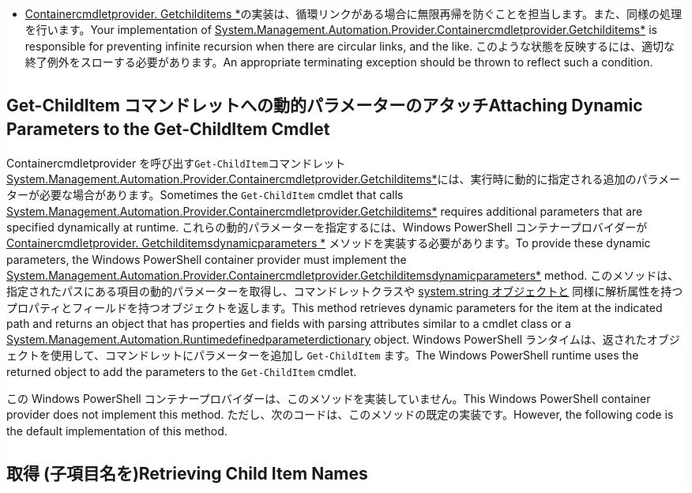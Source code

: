 - <span data-ttu-id="4b52d-151">[Containercmdletprovider. Getchilditems \*](/dotnet/api/System.Management.Automation.Provider.ContainerCmdletProvider.GetChildItems)の実装は、循環リンクがある場合に無限再帰を防ぐことを担当します。また、同様の処理を行います。</span><span class="sxs-lookup"><span data-stu-id="4b52d-151">Your implementation of [System.Management.Automation.Provider.Containercmdletprovider.Getchilditems\*](/dotnet/api/System.Management.Automation.Provider.ContainerCmdletProvider.GetChildItems) is responsible for preventing infinite recursion when there are circular links, and the like.</span></span> <span data-ttu-id="4b52d-152">このような状態を反映するには、適切な終了例外をスローする必要があります。</span><span class="sxs-lookup"><span data-stu-id="4b52d-152">An appropriate terminating exception should be thrown to reflect such a condition.</span></span>

## <a name="attaching-dynamic-parameters-to-the-get-childitem-cmdlet"></a><span data-ttu-id="4b52d-153">Get-ChildItem コマンドレットへの動的パラメーターのアタッチ</span><span class="sxs-lookup"><span data-stu-id="4b52d-153">Attaching Dynamic Parameters to the Get-ChildItem Cmdlet</span></span>

<span data-ttu-id="4b52d-154">Containercmdletprovider を呼び出す`Get-ChildItem`コマンドレット[System.Management.Automation.Provider.Containercmdletprovider.Getchilditems\*](/dotnet/api/System.Management.Automation.Provider.ContainerCmdletProvider.GetChildItems)には、実行時に動的に指定される追加のパラメーターが必要な場合があります。</span><span class="sxs-lookup"><span data-stu-id="4b52d-154">Sometimes the `Get-ChildItem` cmdlet that calls [System.Management.Automation.Provider.Containercmdletprovider.Getchilditems\*](/dotnet/api/System.Management.Automation.Provider.ContainerCmdletProvider.GetChildItems) requires additional parameters that are specified dynamically at runtime.</span></span> <span data-ttu-id="4b52d-155">これらの動的パラメーターを指定するには、Windows PowerShell コンテナープロバイダーが [Containercmdletprovider. Getchilditemsdynamicparameters \*](/dotnet/api/System.Management.Automation.Provider.ContainerCmdletProvider.GetChildItemsDynamicParameters) メソッドを実装する必要があります。</span><span class="sxs-lookup"><span data-stu-id="4b52d-155">To provide these dynamic parameters, the Windows PowerShell container provider must implement the [System.Management.Automation.Provider.Containercmdletprovider.Getchilditemsdynamicparameters\*](/dotnet/api/System.Management.Automation.Provider.ContainerCmdletProvider.GetChildItemsDynamicParameters) method.</span></span> <span data-ttu-id="4b52d-156">このメソッドは、指定されたパスにある項目の動的パラメーターを取得し、コマンドレットクラスや [system.string オブジェクトと](/dotnet/api/System.Management.Automation.RuntimeDefinedParameterDictionary) 同様に解析属性を持つプロパティとフィールドを持つオブジェクトを返します。</span><span class="sxs-lookup"><span data-stu-id="4b52d-156">This method retrieves dynamic parameters for the item at the indicated path and returns an object that has properties and fields with parsing attributes similar to a cmdlet class or a [System.Management.Automation.Runtimedefinedparameterdictionary](/dotnet/api/System.Management.Automation.RuntimeDefinedParameterDictionary) object.</span></span> <span data-ttu-id="4b52d-157">Windows PowerShell ランタイムは、返されたオブジェクトを使用して、コマンドレットにパラメーターを追加し `Get-ChildItem` ます。</span><span class="sxs-lookup"><span data-stu-id="4b52d-157">The Windows PowerShell runtime uses the returned object to add the parameters to the `Get-ChildItem` cmdlet.</span></span>

<span data-ttu-id="4b52d-158">この Windows PowerShell コンテナープロバイダーは、このメソッドを実装していません。</span><span class="sxs-lookup"><span data-stu-id="4b52d-158">This Windows PowerShell container provider does not implement this method.</span></span> <span data-ttu-id="4b52d-159">ただし、次のコードは、このメソッドの既定の実装です。</span><span class="sxs-lookup"><span data-stu-id="4b52d-159">However, the following code is the default implementation of this method.</span></span>



## <a name="retrieving-child-item-names"></a><span data-ttu-id="4b52d-160">取得 (子項目名を)</span><span class="sxs-lookup"><span data-stu-id="4b52d-160">Retrieving Child Item Names</span></span>
